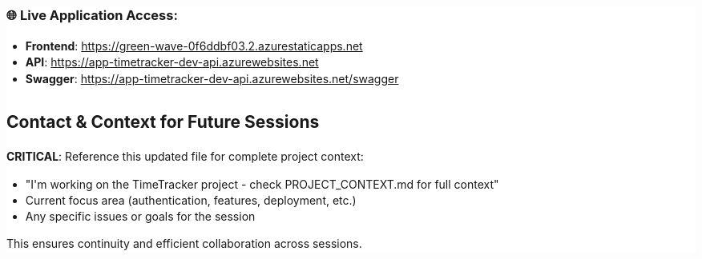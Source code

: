 ### 🌐 Live Application Access:
- **Frontend**: https://green-wave-0f6ddbf03.2.azurestaticapps.net
- **API**: https://app-timetracker-dev-api.azurewebsites.net
- **Swagger**: https://app-timetracker-dev-api.azurewebsites.net/swagger

## Contact & Context for Future Sessions

**CRITICAL**: Reference this updated file for complete project context:
- "I'm working on the TimeTracker project - check PROJECT_CONTEXT.md for full context"
- Current focus area (authentication, features, deployment, etc.)
- Any specific issues or goals for the session

This ensures continuity and efficient collaboration across sessions.